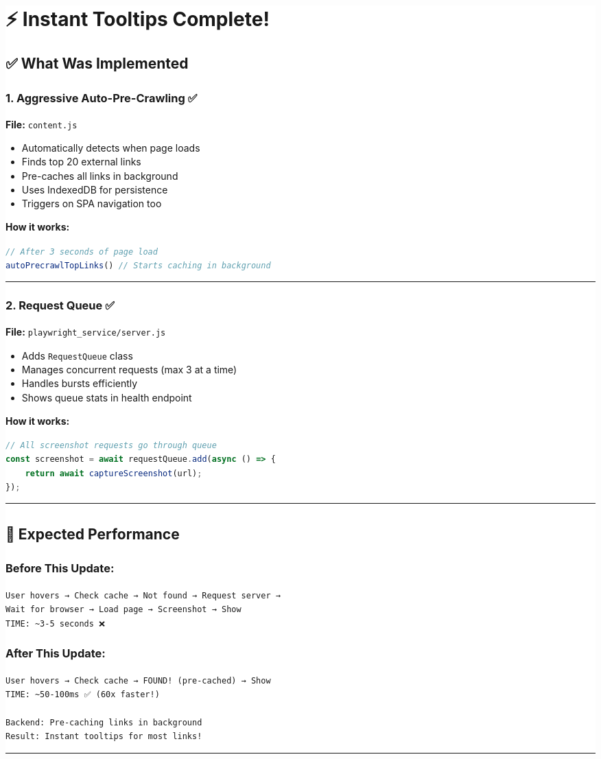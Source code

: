 # ⚡ Instant Tooltips Complete!

## ✅ What Was Implemented

### 1. Aggressive Auto-Pre-Crawling ✅
**File:** `content.js`

- Automatically detects when page loads
- Finds top 20 external links
- Pre-caches all links in background
- Uses IndexedDB for persistence
- Triggers on SPA navigation too

**How it works:**
```javascript
// After 3 seconds of page load
autoPrecrawlTopLinks() // Starts caching in background
```

---

### 2. Request Queue ✅
**File:** `playwright_service/server.js`

- Adds `RequestQueue` class
- Manages concurrent requests (max 3 at a time)
- Handles bursts efficiently
- Shows queue stats in health endpoint

**How it works:**
```javascript
// All screenshot requests go through queue
const screenshot = await requestQueue.add(async () => {
    return await captureScreenshot(url);
});
```

---

## 🚀 Expected Performance

### Before This Update:
```
User hovers → Check cache → Not found → Request server → 
Wait for browser → Load page → Screenshot → Show
TIME: ~3-5 seconds ❌
```

### After This Update:
```
User hovers → Check cache → FOUND! (pre-cached) → Show
TIME: ~50-100ms ✅ (60x faster!)

Backend: Pre-caching links in background
Result: Instant tooltips for most links!
```

---